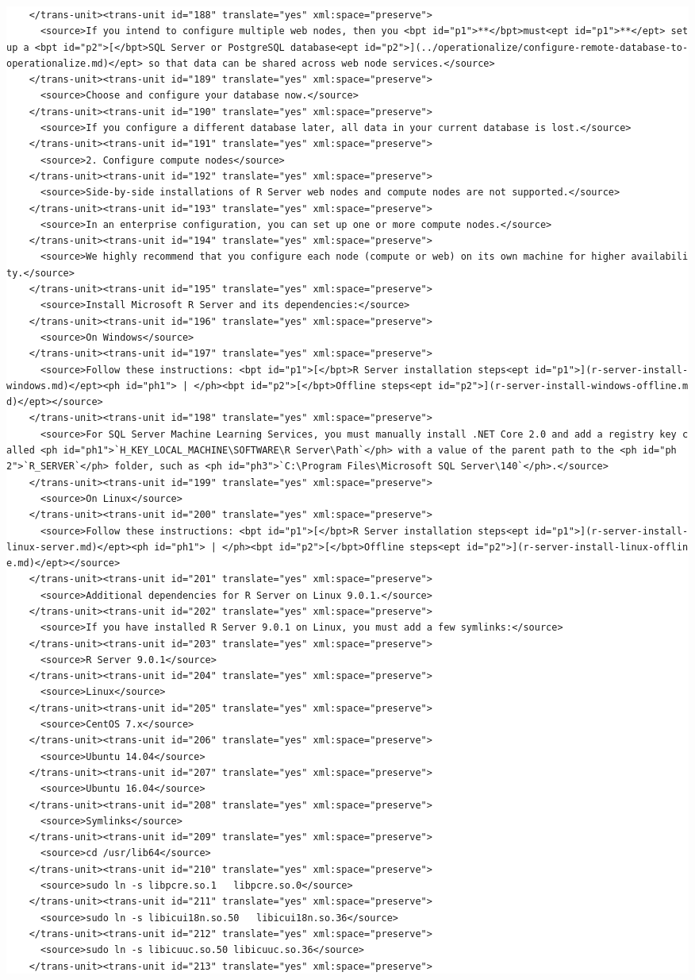         </trans-unit><trans-unit id="188" translate="yes" xml:space="preserve">
          <source>If you intend to configure multiple web nodes, then you <bpt id="p1">**</bpt>must<ept id="p1">**</ept> set up a <bpt id="p2">[</bpt>SQL Server or PostgreSQL database<ept id="p2">](../operationalize/configure-remote-database-to-operationalize.md)</ept> so that data can be shared across web node services.</source>
        </trans-unit><trans-unit id="189" translate="yes" xml:space="preserve">
          <source>Choose and configure your database now.</source>
        </trans-unit><trans-unit id="190" translate="yes" xml:space="preserve">
          <source>If you configure a different database later, all data in your current database is lost.</source>
        </trans-unit><trans-unit id="191" translate="yes" xml:space="preserve">
          <source>2. Configure compute nodes</source>
        </trans-unit><trans-unit id="192" translate="yes" xml:space="preserve">
          <source>Side-by-side installations of R Server web nodes and compute nodes are not supported.</source>
        </trans-unit><trans-unit id="193" translate="yes" xml:space="preserve">
          <source>In an enterprise configuration, you can set up one or more compute nodes.</source>
        </trans-unit><trans-unit id="194" translate="yes" xml:space="preserve">
          <source>We highly recommend that you configure each node (compute or web) on its own machine for higher availability.</source>
        </trans-unit><trans-unit id="195" translate="yes" xml:space="preserve">
          <source>Install Microsoft R Server and its dependencies:</source>
        </trans-unit><trans-unit id="196" translate="yes" xml:space="preserve">
          <source>On Windows</source>
        </trans-unit><trans-unit id="197" translate="yes" xml:space="preserve">
          <source>Follow these instructions: <bpt id="p1">[</bpt>R Server installation steps<ept id="p1">](r-server-install-windows.md)</ept><ph id="ph1"> | </ph><bpt id="p2">[</bpt>Offline steps<ept id="p2">](r-server-install-windows-offline.md)</ept></source>
        </trans-unit><trans-unit id="198" translate="yes" xml:space="preserve">
          <source>For SQL Server Machine Learning Services, you must manually install .NET Core 2.0 and add a registry key called <ph id="ph1">`H_KEY_LOCAL_MACHINE\SOFTWARE\R Server\Path`</ph> with a value of the parent path to the <ph id="ph2">`R_SERVER`</ph> folder, such as <ph id="ph3">`C:\Program Files\Microsoft SQL Server\140`</ph>.</source>
        </trans-unit><trans-unit id="199" translate="yes" xml:space="preserve">
          <source>On Linux</source>
        </trans-unit><trans-unit id="200" translate="yes" xml:space="preserve">
          <source>Follow these instructions: <bpt id="p1">[</bpt>R Server installation steps<ept id="p1">](r-server-install-linux-server.md)</ept><ph id="ph1"> | </ph><bpt id="p2">[</bpt>Offline steps<ept id="p2">](r-server-install-linux-offline.md)</ept></source>
        </trans-unit><trans-unit id="201" translate="yes" xml:space="preserve">
          <source>Additional dependencies for R Server on Linux 9.0.1.</source>
        </trans-unit><trans-unit id="202" translate="yes" xml:space="preserve">
          <source>If you have installed R Server 9.0.1 on Linux, you must add a few symlinks:</source>
        </trans-unit><trans-unit id="203" translate="yes" xml:space="preserve">
          <source>R Server 9.0.1</source>
        </trans-unit><trans-unit id="204" translate="yes" xml:space="preserve">
          <source>Linux</source>
        </trans-unit><trans-unit id="205" translate="yes" xml:space="preserve">
          <source>CentOS 7.x</source>
        </trans-unit><trans-unit id="206" translate="yes" xml:space="preserve">
          <source>Ubuntu 14.04</source>
        </trans-unit><trans-unit id="207" translate="yes" xml:space="preserve">
          <source>Ubuntu 16.04</source>
        </trans-unit><trans-unit id="208" translate="yes" xml:space="preserve">
          <source>Symlinks</source>
        </trans-unit><trans-unit id="209" translate="yes" xml:space="preserve">
          <source>cd /usr/lib64</source>
        </trans-unit><trans-unit id="210" translate="yes" xml:space="preserve">
          <source>sudo ln -s libpcre.so.1   libpcre.so.0</source>
        </trans-unit><trans-unit id="211" translate="yes" xml:space="preserve">
          <source>sudo ln -s libicui18n.so.50   libicui18n.so.36</source>
        </trans-unit><trans-unit id="212" translate="yes" xml:space="preserve">
          <source>sudo ln -s libicuuc.so.50 libicuuc.so.36</source>
        </trans-unit><trans-unit id="213" translate="yes" xml:space="preserve">
